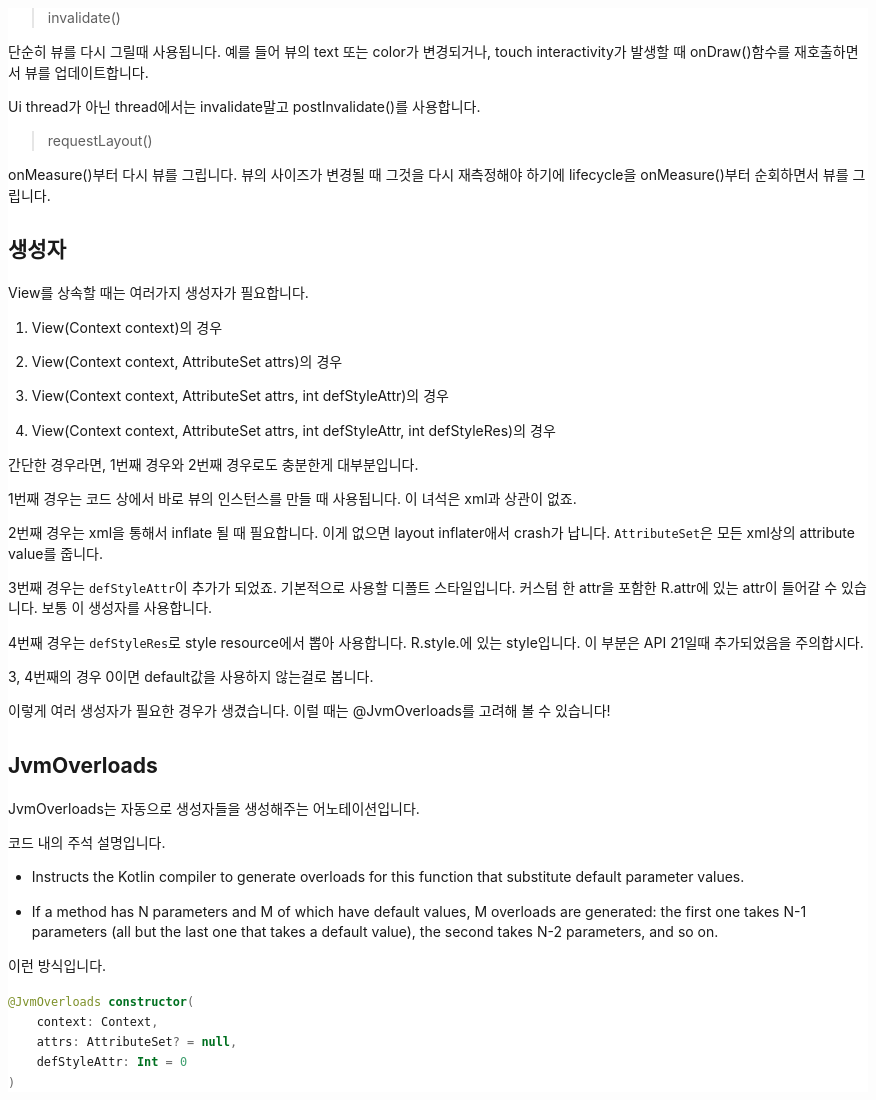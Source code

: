 > invalidate()

단순히 뷰를 다시 그릴때 사용됩니다. 예를 들어 뷰의 text 또는 color가 변경되거나, touch interactivity가 발생할 때 onDraw()함수를 재호출하면서 뷰를 업데이트합니다.

Ui thread가 아닌 thread에서는 invalidate말고 postInvalidate()를 사용합니다.

> requestLayout()

onMeasure()부터 다시 뷰를 그립니다. 뷰의 사이즈가 변경될 때 그것을 다시 재측정해야 하기에 lifecycle을 onMeasure()부터 순회하면서 뷰를 그립니다.

## 생성자

View를 상속할 때는 여러가지 생성자가 필요합니다.

1. View(Context context)의 경우

2. View(Context context, AttributeSet attrs)의 경우

3. View(Context context, AttributeSet attrs, int defStyleAttr)의 경우

4. View(Context context, AttributeSet attrs, int defStyleAttr, int defStyleRes)의 경우

간단한 경우라면, 1번째 경우와 2번째 경우로도 충분한게 대부분입니다.

1번째 경우는 코드 상에서 바로 뷰의 인스턴스를 만들 때 사용됩니다. 이 녀석은 xml과 상관이 없죠.

2번째 경우는 xml을 통해서 inflate 될 때 필요합니다. 이게 없으면 layout inflater애서 crash가 납니다. `AttributeSet`은 모든 xml상의 attribute value를 줍니다.

3번째 경우는 `defStyleAttr`이 추가가 되었죠. 기본적으로 사용할 디폴트 스타일입니다. 커스텀 한 attr을 포함한 R.attr에 있는 attr이 들어갈 수 있습니다. 보통 이 생성자를 사용합니다.

4번째 경우는 `defStyleRes`로 style resource에서 뽑아 사용합니다. R.style.에 있는 style입니다. 이 부분은 API 21일때 추가되었음을 주의합시다.

3, 4번째의 경우 0이면 default값을 사용하지 않는걸로 봅니다.

이렇게 여러 생성자가 필요한 경우가 생겼습니다. 이럴 때는 @JvmOverloads를 고려해 볼 수 있습니다!

## JvmOverloads

JvmOverloads는 자동으로 생성자들을 생성해주는 어노테이션입니다.

코드 내의 주석 설명입니다.

 * Instructs the Kotlin compiler to generate overloads for this function that substitute default parameter values.
 
 * If a method has N parameters and M of which have default values, M overloads are generated: the first one takes N-1 parameters (all but the last one that takes a default value), the second takes N-2 parameters, and so on.
 
이런 방식입니다.

~~~kotlin
@JvmOverloads constructor(
    context: Context,
    attrs: AttributeSet? = null,
    defStyleAttr: Int = 0
)
~~~
